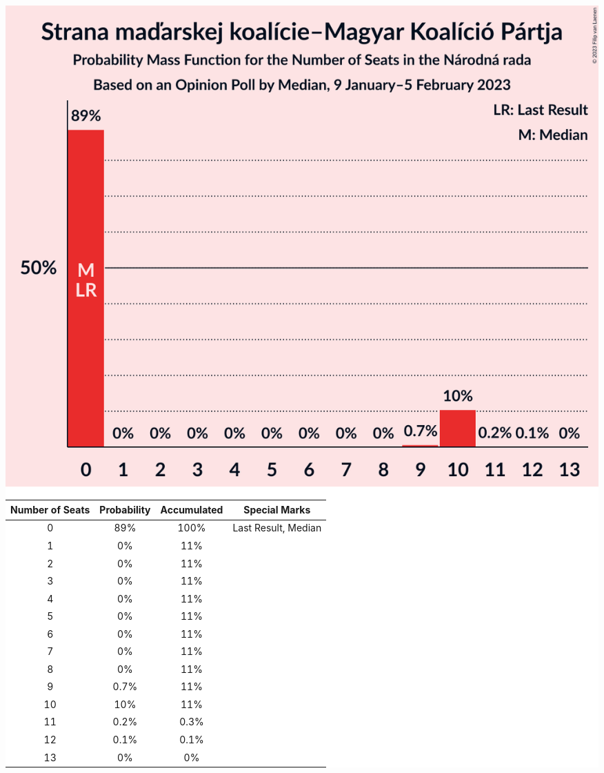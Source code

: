 ![Graph with seats probability mass function not yet produced](2023-02-05-Median-seats-pmf-stranamaďarskejkoalície–magyarkoalíciópártja.png "Seats Probability Mass Function")

| Number of Seats | Probability | Accumulated | Special Marks |
|:---------------:|:-----------:|:-----------:|:-------------:|
| 0 | 89% | 100% | Last Result, Median |
| 1 | 0% | 11% |  |
| 2 | 0% | 11% |  |
| 3 | 0% | 11% |  |
| 4 | 0% | 11% |  |
| 5 | 0% | 11% |  |
| 6 | 0% | 11% |  |
| 7 | 0% | 11% |  |
| 8 | 0% | 11% |  |
| 9 | 0.7% | 11% |  |
| 10 | 10% | 11% |  |
| 11 | 0.2% | 0.3% |  |
| 12 | 0.1% | 0.1% |  |
| 13 | 0% | 0% |  |
